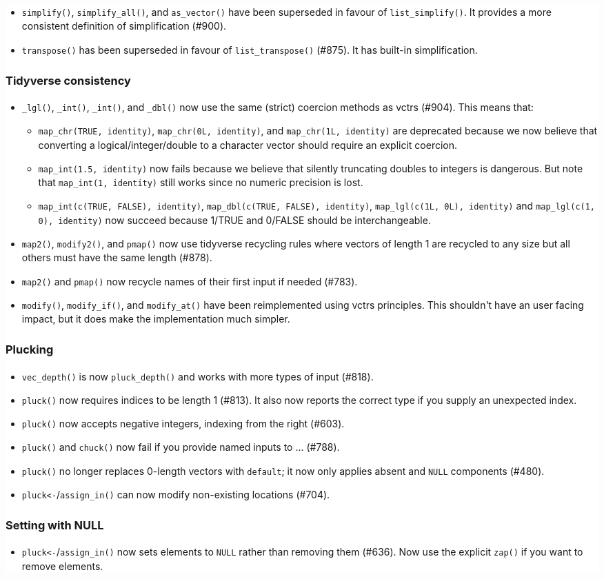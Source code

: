 * `simplify()`, `simplify_all()`, and `as_vector()` have been superseded in
  favour of `list_simplify()`. It provides a more consistent definition of
  simplification (#900).

* `transpose()` has been superseded in favour of `list_transpose()` (#875).
  It has built-in simplification.

### Tidyverse consistency

* `_lgl()`, `_int()`, `_int()`, and `_dbl()` now use the same (strict) coercion
  methods as vctrs (#904). This means that:

    * `map_chr(TRUE, identity)`, `map_chr(0L, identity)`, and
      `map_chr(1L, identity)` are deprecated because we now believe that
      converting a logical/integer/double to a character vector should require
      an explicit coercion.

    * `map_int(1.5, identity)` now fails because we believe that silently
      truncating doubles to integers is dangerous. But note that
      `map_int(1, identity)` still works since no numeric precision is lost.

    * `map_int(c(TRUE, FALSE), identity)`, `map_dbl(c(TRUE, FALSE), identity)`,
      `map_lgl(c(1L, 0L), identity)` and `map_lgl(c(1, 0), identity)` now
      succeed because 1/TRUE and 0/FALSE should be interchangeable.

* `map2()`, `modify2()`, and `pmap()` now use tidyverse recycling rules where
  vectors of length 1 are recycled to any size but all others must have
  the same length (#878).

* `map2()` and `pmap()` now recycle names of their first input if
  needed (#783).

* `modify()`, `modify_if()`, and `modify_at()` have been reimplemented using
  vctrs principles. This shouldn't have an user facing impact, but it does
  make the implementation much simpler.

### Plucking

* `vec_depth()` is now `pluck_depth()` and works with more types of input
  (#818).

* `pluck()` now requires indices to be length 1 (#813). It also now reports
  the correct type if you supply an unexpected index.

* `pluck()` now accepts negative integers, indexing from the right (#603).

* `pluck()` and `chuck()` now fail if you provide named inputs to ... (#788).

* `pluck()` no longer replaces 0-length vectors with `default`; it now
  only applies absent and `NULL` components (#480).

* `pluck<-`/`assign_in()` can now modify non-existing locations (#704).

### Setting with NULL

* `pluck<-`/`assign_in()` now sets elements to `NULL` rather than removing them
  (#636). Now use the explicit `zap()` if you want to remove elements.
